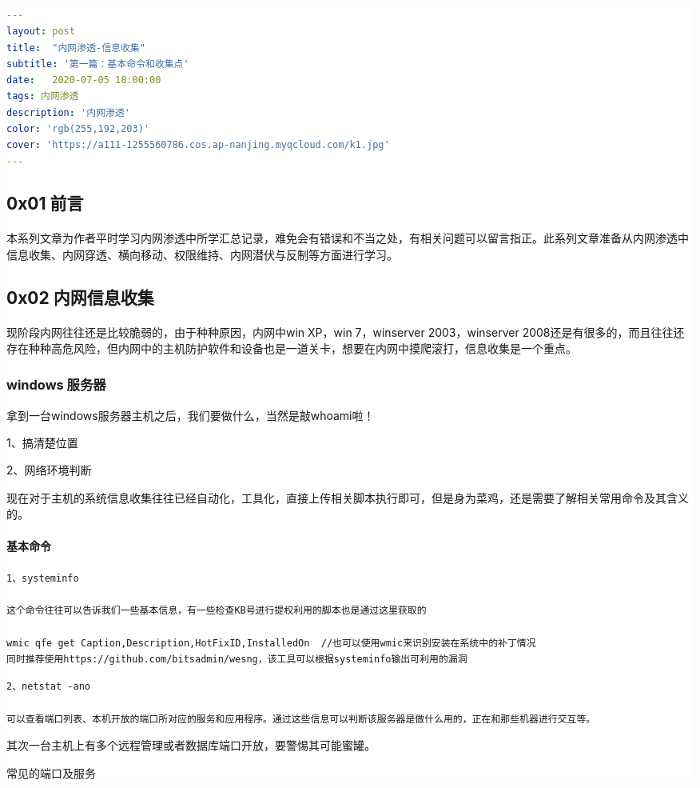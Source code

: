 ```yaml
---
layout: post
title:  "内网渗透-信息收集"
subtitle: '第一篇：基本命令和收集点'
date:   2020-07-05 18:00:00
tags: 内网渗透
description: '内网渗透'
color: 'rgb(255,192,203)'
cover: 'https://a111-1255560786.cos.ap-nanjing.myqcloud.com/k1.jpg'
---
```



## 0x01 前言

本系列文章为作者平时学习内网渗透中所学汇总记录，难免会有错误和不当之处，有相关问题可以留言指正。此系列文章准备从内网渗透中信息收集、内网穿透、横向移动、权限维持、内网潜伏与反制等方面进行学习。



## 0x02 内网信息收集

现阶段内网往往还是比较脆弱的，由于种种原因，内网中win XP，win 7，winserver 2003，winserver 2008还是有很多的，而且往往还存在种种高危风险，但内网中的主机防护软件和设备也是一道关卡，想要在内网中摸爬滚打，信息收集是一个重点。

### windows 服务器

拿到一台windows服务器主机之后，我们要做什么，当然是敲whoami啦！

1、搞清楚位置

2、网络环境判断



现在对于主机的系统信息收集往往已经自动化，工具化，直接上传相关脚本执行即可，但是身为菜鸡，还是需要了解相关常用命令及其含义的。

#### 基本命令

```
1、systeminfo

这个命令往往可以告诉我们一些基本信息，有一些检查KB号进行提权利用的脚本也是通过这里获取的

wmic qfe get Caption,Description,HotFixID,InstalledOn  //也可以使用wmic来识别安装在系统中的补丁情况
同时推荐使用https://github.com/bitsadmin/wesng，该工具可以根据systeminfo输出可利用的漏洞
```

```
2、netstat -ano

可以查看端口列表、本机开放的端口所对应的服务和应用程序。通过这些信息可以判断该服务器是做什么用的，正在和那些机器进行交互等。
```

其次一台主机上有多个远程管理或者数据库端口开放，要警惕其可能蜜罐。

常见的端口及服务
